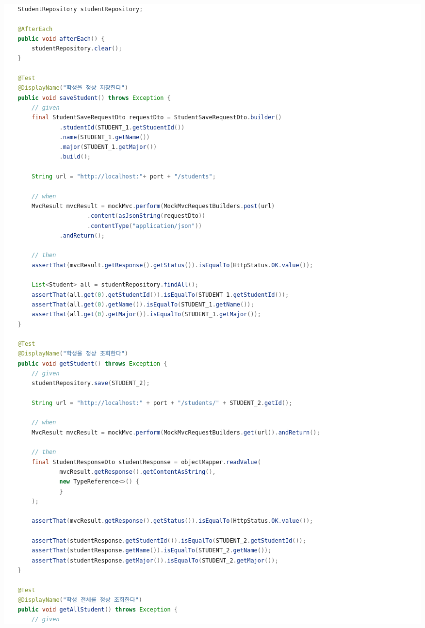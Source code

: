 ```java
    StudentRepository studentRepository;

    @AfterEach
    public void afterEach() {
        studentRepository.clear();
    }

    @Test
    @DisplayName("학생을 정상 저장한다")
    public void saveStudent() throws Exception {
        // given
        final StudentSaveRequestDto requestDto = StudentSaveRequestDto.builder()
                .studentId(STUDENT_1.getStudentId())
                .name(STUDENT_1.getName())
                .major(STUDENT_1.getMajor())
                .build();

        String url = "http://localhost:"+ port + "/students";

        // when
        MvcResult mvcResult = mockMvc.perform(MockMvcRequestBuilders.post(url)
                        .content(asJsonString(requestDto))
                        .contentType("application/json"))
                .andReturn();

        // then
        assertThat(mvcResult.getResponse().getStatus()).isEqualTo(HttpStatus.OK.value());

        List<Student> all = studentRepository.findAll();
        assertThat(all.get(0).getStudentId()).isEqualTo(STUDENT_1.getStudentId());
        assertThat(all.get(0).getName()).isEqualTo(STUDENT_1.getName());
        assertThat(all.get(0).getMajor()).isEqualTo(STUDENT_1.getMajor());
    }

    @Test
    @DisplayName("학생을 정상 조회한다")
    public void getStudent() throws Exception {
        // given
        studentRepository.save(STUDENT_2);

        String url = "http://localhost:" + port + "/students/" + STUDENT_2.getId();

        // when
        MvcResult mvcResult = mockMvc.perform(MockMvcRequestBuilders.get(url)).andReturn();

        // then
        final StudentResponseDto studentResponse = objectMapper.readValue(
                mvcResult.getResponse().getContentAsString(),
                new TypeReference<>() {
                }
        );

        assertThat(mvcResult.getResponse().getStatus()).isEqualTo(HttpStatus.OK.value());

        assertThat(studentResponse.getStudentId()).isEqualTo(STUDENT_2.getStudentId());
        assertThat(studentResponse.getName()).isEqualTo(STUDENT_2.getName());
        assertThat(studentResponse.getMajor()).isEqualTo(STUDENT_2.getMajor());
    }

    @Test
    @DisplayName("학생 전체를 정상 조회한다")
    public void getAllStudent() throws Exception {
        // given
```